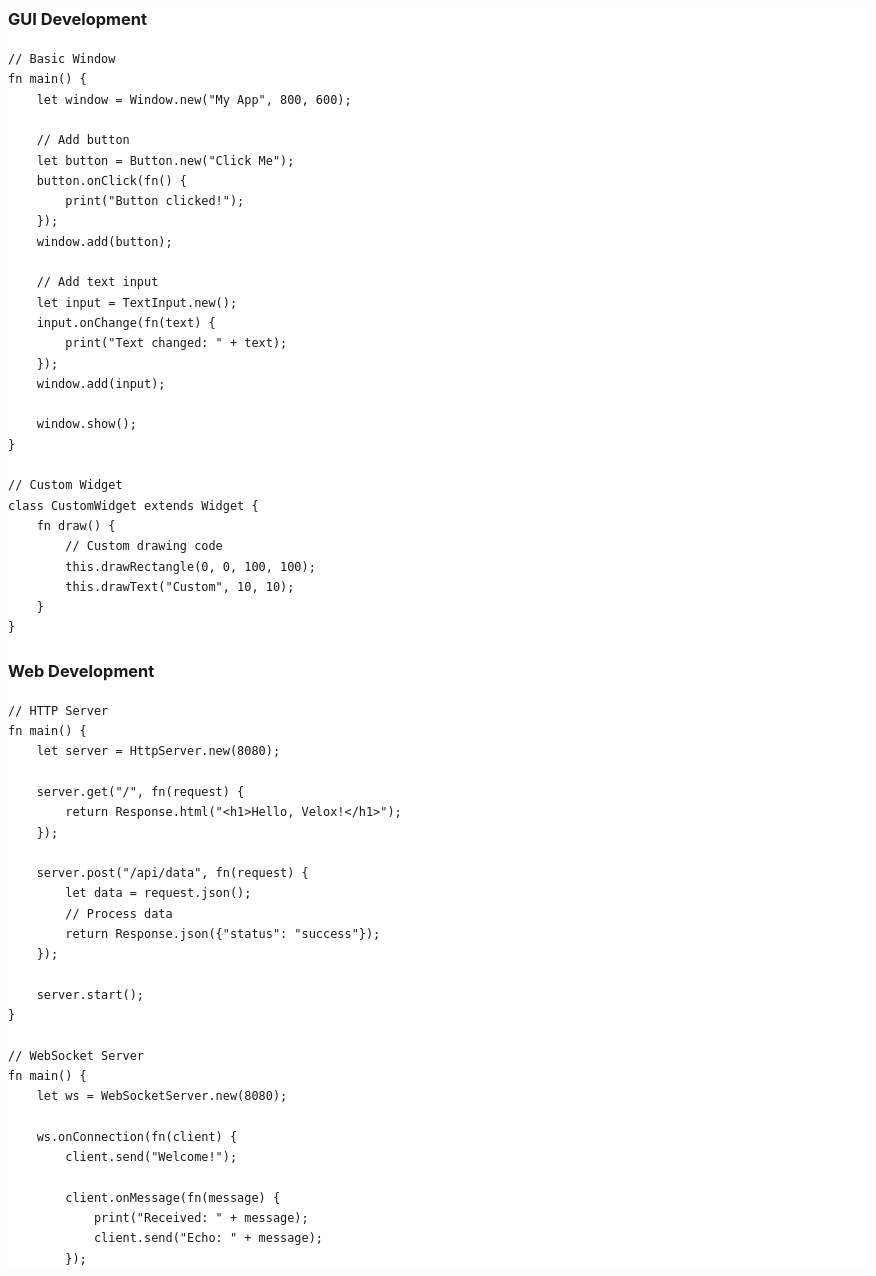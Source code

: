 
### GUI Development
```velox
// Basic Window
fn main() {
    let window = Window.new("My App", 800, 600);
    
    // Add button
    let button = Button.new("Click Me");
    button.onClick(fn() {
        print("Button clicked!");
    });
    window.add(button);
    
    // Add text input
    let input = TextInput.new();
    input.onChange(fn(text) {
        print("Text changed: " + text);
    });
    window.add(input);
    
    window.show();
}

// Custom Widget
class CustomWidget extends Widget {
    fn draw() {
        // Custom drawing code
        this.drawRectangle(0, 0, 100, 100);
        this.drawText("Custom", 10, 10);
    }
}
```

### Web Development
```velox
// HTTP Server
fn main() {
    let server = HttpServer.new(8080);
    
    server.get("/", fn(request) {
        return Response.html("<h1>Hello, Velox!</h1>");
    });
    
    server.post("/api/data", fn(request) {
        let data = request.json();
        // Process data
        return Response.json({"status": "success"});
    });
    
    server.start();
}

// WebSocket Server
fn main() {
    let ws = WebSocketServer.new(8080);
    
    ws.onConnection(fn(client) {
        client.send("Welcome!");
        
        client.onMessage(fn(message) {
            print("Received: " + message);
            client.send("Echo: " + message);
        });
```